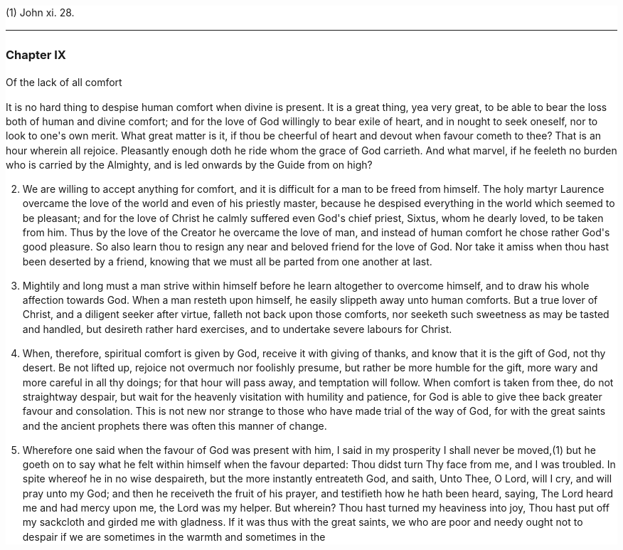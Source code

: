 (1) John xi. 28.

---

### Chapter IX

Of the lack of all comfort

It is no hard thing to despise human comfort when divine is
present.  It is a great thing, yea very great, to be able to bear
the loss both of human and divine comfort; and for the love of
God willingly to bear exile of heart, and in nought to seek
oneself, nor to look to one's own merit.  What great matter is
it, if thou be cheerful of heart and devout when favour cometh to
thee?  That is an hour wherein all rejoice.  Pleasantly enough
doth he ride whom the grace of God carrieth.  And what marvel, if
he feeleth no burden who is carried by the Almighty, and is led
onwards by the Guide from on high?

2. We are willing to accept anything for comfort, and it is
difficult for a man to be freed from himself.  The holy martyr
Laurence overcame the love of the world and even of his priestly
master, because he despised everything in the world which seemed
to be pleasant; and for the love of Christ he calmly suffered
even God's chief priest, Sixtus, whom he dearly loved, to be
taken from him.  Thus by the love of the Creator he overcame the
love of man, and instead of human comfort he chose rather God's
good pleasure.  So also learn thou to resign any near and beloved
friend for the love of God.  Nor take it amiss when thou hast
been deserted by a friend, knowing that we must all be parted
from one another at last.

3. Mightily and long must a man strive within himself before he
learn altogether to overcome himself, and to draw his whole
affection towards God.  When a man resteth upon himself, he
easily slippeth away unto human comforts.  But a true lover of
Christ, and a diligent seeker after virtue, falleth not back upon
those comforts, nor seeketh such sweetness as may be tasted and
handled, but desireth rather hard exercises, and to undertake
severe labours for Christ.

4. When, therefore, spiritual comfort is given by God, receive it
with giving of thanks, and know that it is the gift of God, not
thy desert.  Be not lifted up, rejoice not overmuch nor foolishly
presume, but rather be more humble for the gift, more wary and
more careful in all thy doings; for that hour will pass away, and
temptation will follow.  When comfort is taken from thee, do not
straightway despair, but wait for the heavenly visitation with
humility and patience, for God is able to give thee back greater
favour and consolation.  This is not new nor strange to those who
have made trial of the way of God, for with the great saints and
the ancient prophets there was often this manner of change.

5. Wherefore one said when the favour of God was present with
him, I said in my prosperity I shall never be moved,(1) but he
goeth on to say what he felt within himself when the favour
departed: Thou didst turn Thy face from me, and I was troubled.
In spite whereof he in no wise despaireth, but the more instantly
entreateth God, and saith, Unto Thee, O Lord, will I cry, and
will pray unto my God; and then he receiveth the fruit of his
prayer, and testifieth how he hath been heard, saying, The Lord
heard me and had mercy upon me, the Lord was my helper.  But
wherein?  Thou hast turned my heaviness into joy, Thou hast put
off my sackcloth and girded me with gladness.  If it was thus
with the great saints, we who are poor and needy ought not to
despair if we are sometimes in the warmth and sometimes in the